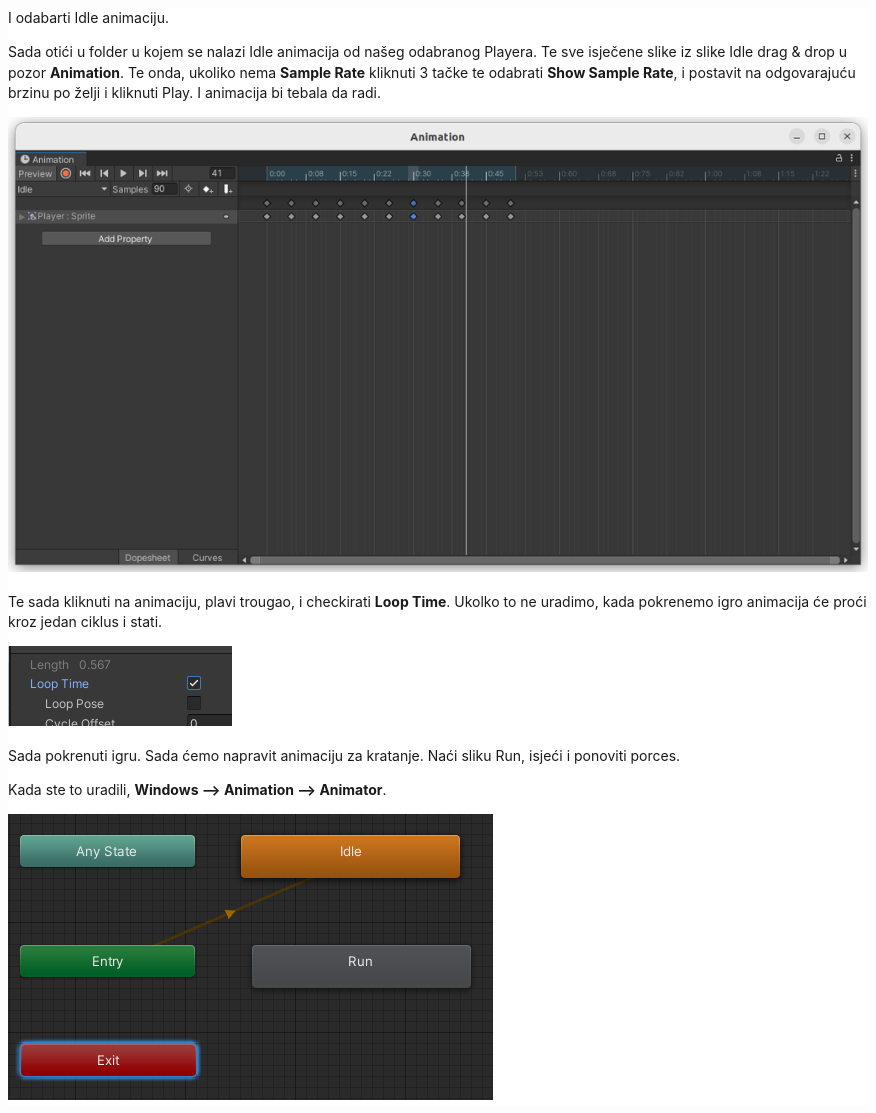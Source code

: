 I odabarti Idle animaciju.

Sada otići u folder u kojem se nalazi Idle animacija od našeg odabranog Playera. Te sve isječene slike iz slike Idle drag & drop u pozor **Animation**.
Te onda, ukoliko nema **Sample Rate** kliknuti 3 tačke te odabrati **Show Sample Rate**, i postavit na odgovarajuću brzinu po želji i kliknuti Play.
I animacija bi tebala da radi.

![Slika28](Slika28.png)

Te sada kliknuti na animaciju, plavi trougao, i checkirati **Loop Time**. Ukolko to ne uradimo, kada pokrenemo igro animacija će proći kroz jedan ciklus i stati.

![Slika29](Slika29.png)

Sada pokrenuti igru. Sada ćemo napravit animaciju za kratanje. Naći sliku Run, isjeći i ponoviti porces.

Kada ste to uradili, **Windows --> Animation --> Animator**.

![Slika30](Slika30.png)
